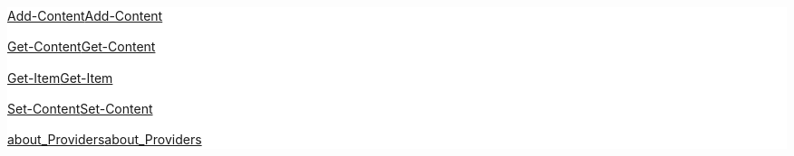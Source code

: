 [<span data-ttu-id="6884c-201">Add-Content</span><span class="sxs-lookup"><span data-stu-id="6884c-201">Add-Content</span></span>](Add-Content.md)

[<span data-ttu-id="6884c-202">Get-Content</span><span class="sxs-lookup"><span data-stu-id="6884c-202">Get-Content</span></span>](Get-Content.md)

[<span data-ttu-id="6884c-203">Get-Item</span><span class="sxs-lookup"><span data-stu-id="6884c-203">Get-Item</span></span>](Get-Item.md)

[<span data-ttu-id="6884c-204">Set-Content</span><span class="sxs-lookup"><span data-stu-id="6884c-204">Set-Content</span></span>](Set-Content.md)

[<span data-ttu-id="6884c-205">about_Providers</span><span class="sxs-lookup"><span data-stu-id="6884c-205">about_Providers</span></span>](../Microsoft.PowerShell.Core/About/about_Providers.md)
